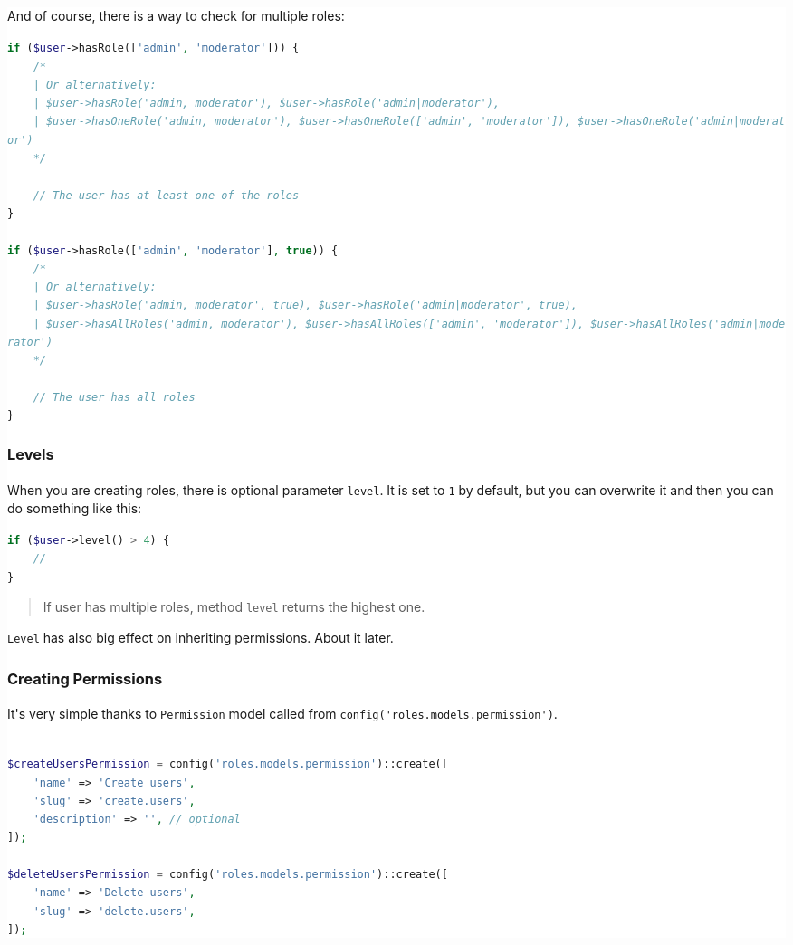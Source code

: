 And of course, there is a way to check for multiple roles:

```php
if ($user->hasRole(['admin', 'moderator'])) {
    /*
    | Or alternatively:
    | $user->hasRole('admin, moderator'), $user->hasRole('admin|moderator'),
    | $user->hasOneRole('admin, moderator'), $user->hasOneRole(['admin', 'moderator']), $user->hasOneRole('admin|moderator')
    */

    // The user has at least one of the roles
}

if ($user->hasRole(['admin', 'moderator'], true)) {
    /*
    | Or alternatively:
    | $user->hasRole('admin, moderator', true), $user->hasRole('admin|moderator', true),
    | $user->hasAllRoles('admin, moderator'), $user->hasAllRoles(['admin', 'moderator']), $user->hasAllRoles('admin|moderator')
    */

    // The user has all roles
}
```

### Levels

When you are creating roles, there is optional parameter `level`. It is set to `1` by default, but you can overwrite it and then you can do something like this:

```php
if ($user->level() > 4) {
    //
}
```

> If user has multiple roles, method `level` returns the highest one.

`Level` has also big effect on inheriting permissions. About it later.

### Creating Permissions

It's very simple thanks to `Permission` model called from `config('roles.models.permission')`.

```php

$createUsersPermission = config('roles.models.permission')::create([
    'name' => 'Create users',
    'slug' => 'create.users',
    'description' => '', // optional
]);

$deleteUsersPermission = config('roles.models.permission')::create([
    'name' => 'Delete users',
    'slug' => 'delete.users',
]);
```
